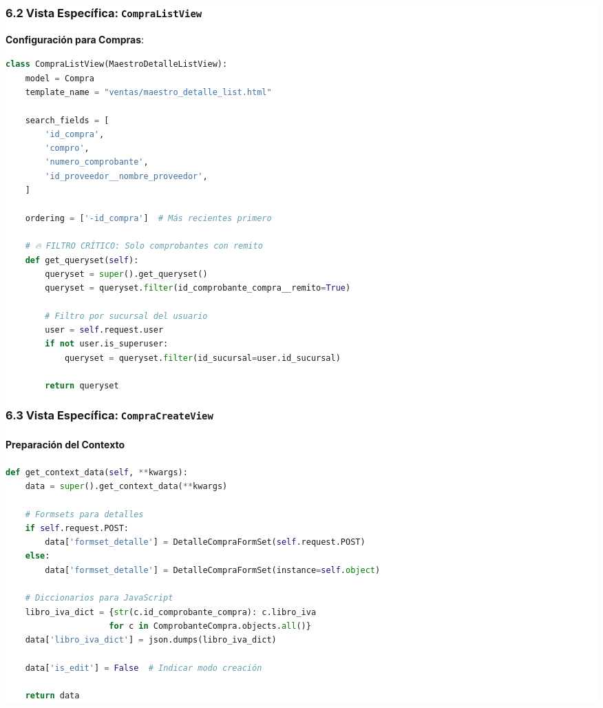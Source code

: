 ### 6.2 Vista Específica: `CompraListView`

**Configuración para Compras**:

```python
class CompraListView(MaestroDetalleListView):
    model = Compra
    template_name = "ventas/maestro_detalle_list.html"

    search_fields = [
        'id_compra',
        'compro', 
        'numero_comprobante',
        'id_proveedor__nombre_proveedor',
    ]

    ordering = ['-id_compra']  # Más recientes primero

    # 🔥 FILTRO CRÍTICO: Solo comprobantes con remito
    def get_queryset(self):
        queryset = super().get_queryset()
        queryset = queryset.filter(id_comprobante_compra__remito=True)

        # Filtro por sucursal del usuario
        user = self.request.user
        if not user.is_superuser:
            queryset = queryset.filter(id_sucursal=user.id_sucursal)

        return queryset
```

### 6.3 Vista Específica: `CompraCreateView`

#### Preparación del Contexto

```python
def get_context_data(self, **kwargs):
    data = super().get_context_data(**kwargs)

    # Formsets para detalles
    if self.request.POST:
        data['formset_detalle'] = DetalleCompraFormSet(self.request.POST)
    else:
        data['formset_detalle'] = DetalleCompraFormSet(instance=self.object)

    # Diccionarios para JavaScript
    libro_iva_dict = {str(c.id_comprobante_compra): c.libro_iva 
                     for c in ComprobanteCompra.objects.all()}
    data['libro_iva_dict'] = json.dumps(libro_iva_dict)

    data['is_edit'] = False  # Indicar modo creación

    return data
```
